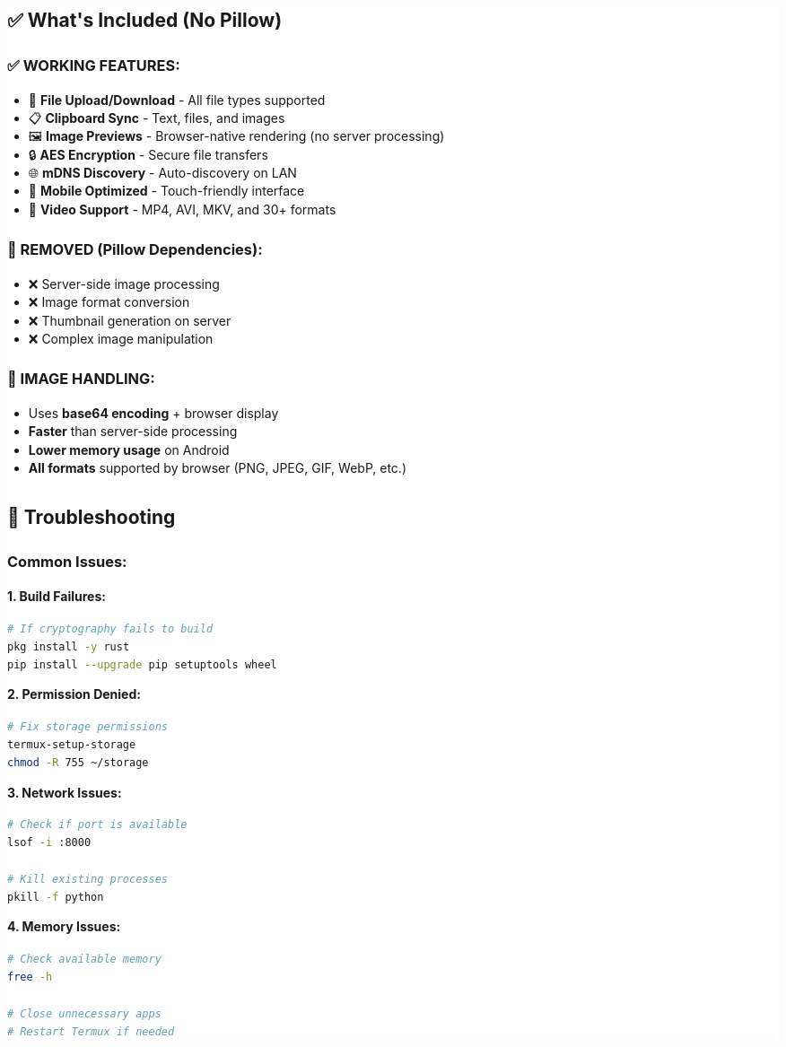 ## ✅ **What's Included (No Pillow)**

### **✅ WORKING FEATURES:**
- 📁 **File Upload/Download** - All file types supported
- 📋 **Clipboard Sync** - Text, files, and images
- 🖼️ **Image Previews** - Browser-native rendering (no server processing)
- 🔒 **AES Encryption** - Secure file transfers
- 🌐 **mDNS Discovery** - Auto-discovery on LAN
- 📱 **Mobile Optimized** - Touch-friendly interface
- 🎥 **Video Support** - MP4, AVI, MKV, and 30+ formats

### **🚫 REMOVED (Pillow Dependencies):**
- ❌ Server-side image processing
- ❌ Image format conversion
- ❌ Thumbnail generation on server
- ❌ Complex image manipulation

### **🎨 IMAGE HANDLING:**
- Uses **base64 encoding** + browser display
- **Faster** than server-side processing
- **Lower memory usage** on Android
- **All formats** supported by browser (PNG, JPEG, GIF, WebP, etc.)

## 🐛 **Troubleshooting**

### **Common Issues:**

**1. Build Failures:**
```bash
# If cryptography fails to build
pkg install -y rust
pip install --upgrade pip setuptools wheel
```

**2. Permission Denied:**
```bash
# Fix storage permissions
termux-setup-storage
chmod -R 755 ~/storage
```

**3. Network Issues:**
```bash
# Check if port is available
lsof -i :8000

# Kill existing processes
pkill -f python
```

**4. Memory Issues:**
```bash
# Check available memory
free -h

# Close unnecessary apps
# Restart Termux if needed
```
